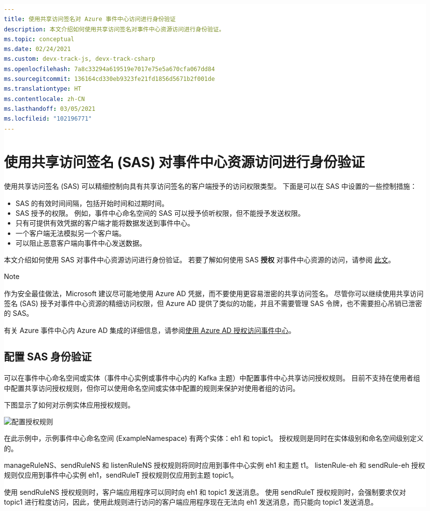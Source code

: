 ```yaml
---
title: 使用共享访问签名对 Azure 事件中心访问进行身份验证
description: 本文介绍如何使用共享访问签名对事件中心资源访问进行身份验证。
ms.topic: conceptual
ms.date: 02/24/2021
ms.custom: devx-track-js, devx-track-csharp
ms.openlocfilehash: 7a8c33294a619519e7017e75e5a670cfa067dd84
ms.sourcegitcommit: 136164cd330eb9323fe21fd1856d5671b2f001de
ms.translationtype: HT
ms.contentlocale: zh-CN
ms.lasthandoff: 03/05/2021
ms.locfileid: "102196771"
---
```

# <a name="authenticate-access-to-event-hubs-resources-using-shared-access-signatures-sas"></a>使用共享访问签名 (SAS) 对事件中心资源访问进行身份验证
使用共享访问签名 (SAS) 可以精细控制向具有共享访问签名的客户端授予的访问权限类型。 下面是可以在 SAS 中设置的一些控制措施： 

- SAS 的有效时间间隔，包括开始时间和过期时间。
- SAS 授予的权限。 例如，事件中心命名空间的 SAS 可以授予侦听权限，但不能授予发送权限。
- 只有可提供有效凭据的客户端才能将数据发送到事件中心。
- 一个客户端无法模拟另一个客户端。
- 可以阻止恶意客户端向事件中心发送数据。

本文介绍如何使用 SAS 对事件中心资源访问进行身份验证。 若要了解如何使用 SAS **授权** 对事件中心资源的访问，请参阅 [此文](authorize-access-shared-access-signature.md)。 

> [!NOTE]
> 作为安全最佳做法，Microsoft 建议尽可能地使用 Azure AD 凭据，而不要使用更容易泄密的共享访问签名。 尽管你可以继续使用共享访问签名 (SAS) 授予对事件中心资源的精细访问权限，但 Azure AD 提供了类似的功能，并且不需要管理 SAS 令牌，也不需要担心吊销已泄密的 SAS。
> 
> 有关 Azure 事件中心内 Azure AD 集成的详细信息，请参阅[使用 Azure AD 授权访问事件中心](authorize-access-azure-active-directory.md)。 


## <a name="configuring-for-sas-authentication"></a>配置 SAS 身份验证
可以在事件中心命名空间或实体（事件中心实例或事件中心内的 Kafka 主题）中配置事件中心共享访问授权规则。 目前不支持在使用者组中配置共享访问授权规则，但你可以使用命名空间或实体中配置的规则来保护对使用者组的访问。 

下图显示了如何对示例实体应用授权规则。 

![配置授权规则](./media/authenticate-shared-access-signature/configure-sas-authorization-rule.png)

在此示例中，示例事件中心命名空间 (ExampleNamespace) 有两个实体：eh1 和 topic1。 授权规则是同时在实体级别和命名空间级别定义的。  

manageRuleNS、sendRuleNS 和 listenRuleNS 授权规则将同时应用到事件中心实例 eh1 和主题 t1。 listenRule-eh 和 sendRule-eh 授权规则仅应用到事件中心实例 eh1，sendRuleT 授权规则仅应用到主题 topic1。 

使用 sendRuleNS 授权规则时，客户端应用程序可以同时向 eh1 和 topic1 发送消息。 使用 sendRuleT 授权规则时，会强制要求仅对 topic1 进行粒度访问，因此，使用此规则进行访问的客户端应用程序现在无法向 eh1 发送消息，而只能向 topic1 发送消息。
